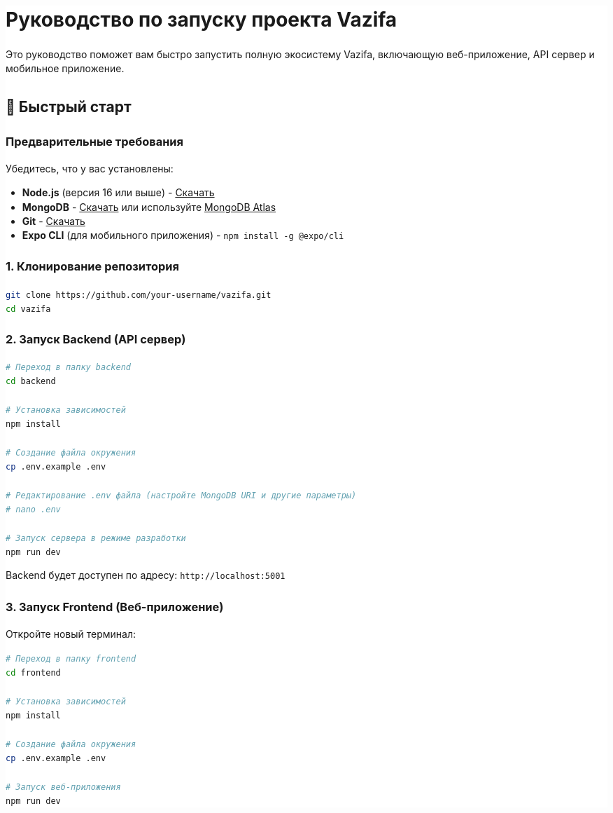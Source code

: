 # Руководство по запуску проекта Vazifa

Это руководство поможет вам быстро запустить полную экосистему Vazifa, включающую веб-приложение, API сервер и мобильное приложение.

## 🚀 Быстрый старт

### Предварительные требования

Убедитесь, что у вас установлены:
- **Node.js** (версия 16 или выше) - [Скачать](https://nodejs.org/)
- **MongoDB** - [Скачать](https://www.mongodb.com/try/download/community) или используйте [MongoDB Atlas](https://www.mongodb.com/cloud/atlas)
- **Git** - [Скачать](https://git-scm.com/)
- **Expo CLI** (для мобильного приложения) - `npm install -g @expo/cli`

### 1. Клонирование репозитория

```bash
git clone https://github.com/your-username/vazifa.git
cd vazifa
```

### 2. Запуск Backend (API сервер)

```bash
# Переход в папку backend
cd backend

# Установка зависимостей
npm install

# Создание файла окружения
cp .env.example .env

# Редактирование .env файла (настройте MongoDB URI и другие параметры)
# nano .env

# Запуск сервера в режиме разработки
npm run dev
```

Backend будет доступен по адресу: `http://localhost:5001`

### 3. Запуск Frontend (Веб-приложение)

Откройте новый терминал:

```bash
# Переход в папку frontend
cd frontend

# Установка зависимостей
npm install

# Создание файла окружения
cp .env.example .env

# Запуск веб-приложения
npm run dev
```
